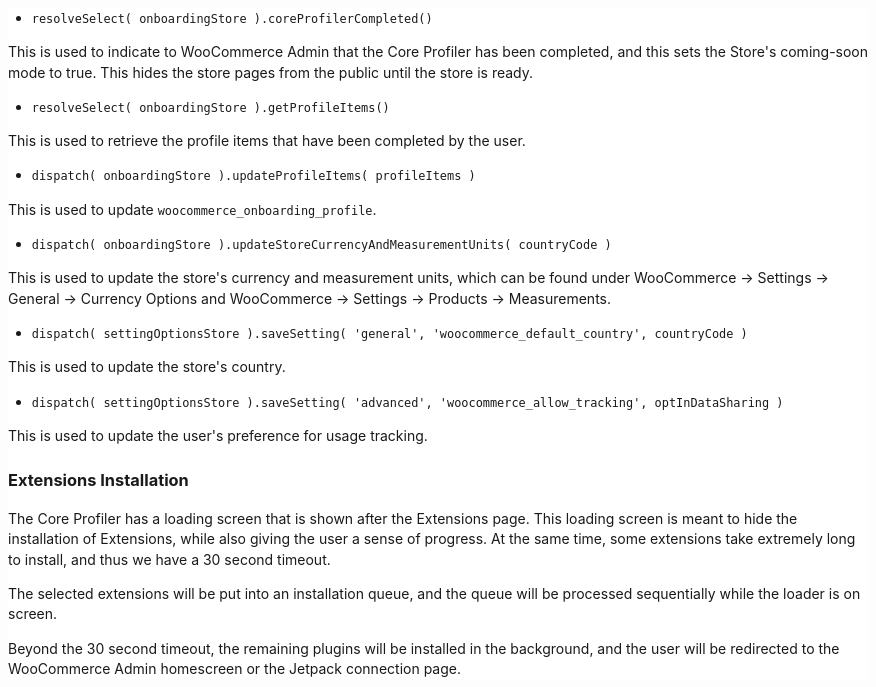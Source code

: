 - `resolveSelect( onboardingStore ).coreProfilerCompleted()`

This is used to indicate to WooCommerce Admin that the Core Profiler has been completed, and this sets the Store's coming-soon mode to true. This hides the store pages from the public until the store is ready.

- `resolveSelect( onboardingStore ).getProfileItems()`

This is used to retrieve the profile items that have been completed by the user.

- `dispatch( onboardingStore ).updateProfileItems( profileItems )`

This is used to update `woocommerce_onboarding_profile`.

- `dispatch( onboardingStore ).updateStoreCurrencyAndMeasurementUnits( countryCode )`

This is used to update the store's currency and measurement units, which can be found under WooCommerce → Settings → General → Currency Options and WooCommerce → Settings → Products → Measurements.

- `dispatch( settingOptionsStore ).saveSetting( 'general', 'woocommerce_default_country', countryCode )`

This is used to update the store's country.

- `dispatch( settingOptionsStore ).saveSetting( 'advanced', 'woocommerce_allow_tracking', optInDataSharing )`

This is used to update the user's preference for usage tracking.

### Extensions Installation

The Core Profiler has a loading screen that is shown after the Extensions page. This loading screen is meant to hide the installation of Extensions, while also giving the user a sense of progress. At the same time, some extensions take extremely long to install, and thus we have a 30 second timeout. 

The selected extensions will be put into an installation queue, and the queue will be processed sequentially while the loader is on screen.

Beyond the 30 second timeout, the remaining plugins will be installed in the background, and the user will be redirected to the WooCommerce Admin homescreen or the Jetpack connection page.
